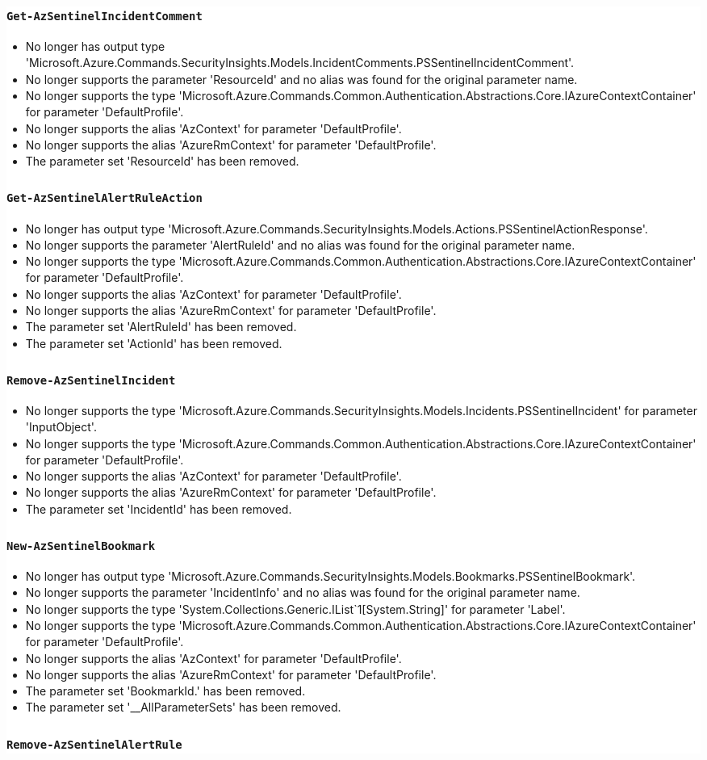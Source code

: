 ### `Get-AzSentinelIncidentComment`

- No longer has output type 'Microsoft.Azure.Commands.SecurityInsights.Models.IncidentComments.PSSentinelIncidentComment'.
- No longer supports the parameter 'ResourceId' and no alias was found for the original parameter name.
- No longer supports the type 'Microsoft.Azure.Commands.Common.Authentication.Abstractions.Core.IAzureContextContainer' for parameter 'DefaultProfile'.
- No longer supports the alias 'AzContext' for parameter 'DefaultProfile'.
- No longer supports the alias 'AzureRmContext' for parameter 'DefaultProfile'.
- The parameter set 'ResourceId' has been removed.

### `Get-AzSentinelAlertRuleAction`

- No longer has output type 'Microsoft.Azure.Commands.SecurityInsights.Models.Actions.PSSentinelActionResponse'.
- No longer supports the parameter 'AlertRuleId' and no alias was found for the original parameter name.
- No longer supports the type 'Microsoft.Azure.Commands.Common.Authentication.Abstractions.Core.IAzureContextContainer' for parameter 'DefaultProfile'.
- No longer supports the alias 'AzContext' for parameter 'DefaultProfile'.
- No longer supports the alias 'AzureRmContext' for parameter 'DefaultProfile'.
- The parameter set 'AlertRuleId' has been removed.
- The parameter set 'ActionId' has been removed.

### `Remove-AzSentinelIncident`

- No longer supports the type 'Microsoft.Azure.Commands.SecurityInsights.Models.Incidents.PSSentinelIncident' for parameter 'InputObject'.
- No longer supports the type 'Microsoft.Azure.Commands.Common.Authentication.Abstractions.Core.IAzureContextContainer' for parameter 'DefaultProfile'.
- No longer supports the alias 'AzContext' for parameter 'DefaultProfile'.
- No longer supports the alias 'AzureRmContext' for parameter 'DefaultProfile'.
- The parameter set 'IncidentId' has been removed.

### `New-AzSentinelBookmark`

- No longer has output type 'Microsoft.Azure.Commands.SecurityInsights.Models.Bookmarks.PSSentinelBookmark'.
- No longer supports the parameter 'IncidentInfo' and no alias was found for the original parameter name.
- No longer supports the type 'System.Collections.Generic.IList`1[System.String]' for parameter 'Label'.
- No longer supports the type 'Microsoft.Azure.Commands.Common.Authentication.Abstractions.Core.IAzureContextContainer' for parameter 'DefaultProfile'.
- No longer supports the alias 'AzContext' for parameter 'DefaultProfile'.
- No longer supports the alias 'AzureRmContext' for parameter 'DefaultProfile'.
- The parameter set 'BookmarkId.' has been removed.
- The parameter set '__AllParameterSets' has been removed.

### `Remove-AzSentinelAlertRule`
